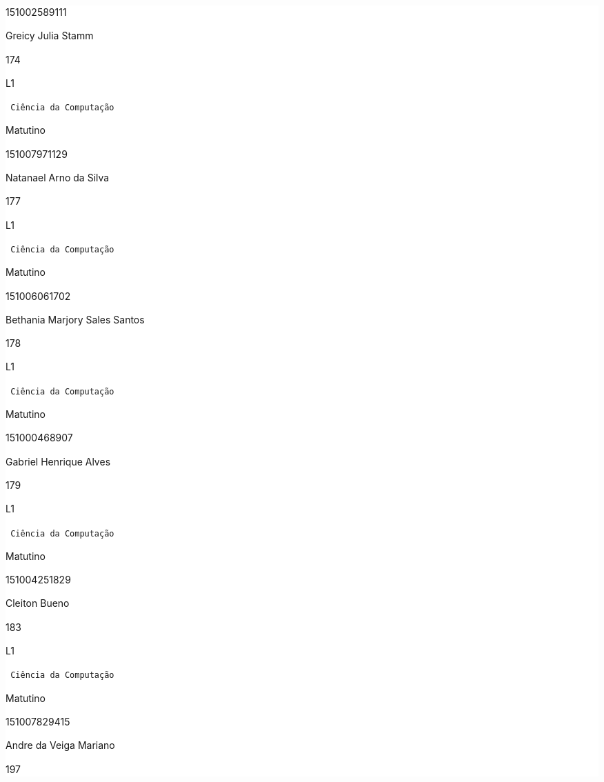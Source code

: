    151002589111

   Greicy Julia Stamm

   174

   L1

     Ciência da Computação

   Matutino

   151007971129

   Natanael Arno da Silva

   177

   L1

     Ciência da Computação

   Matutino

   151006061702

   Bethania Marjory Sales Santos

   178

   L1

     Ciência da Computação

   Matutino

   151000468907

   Gabriel Henrique Alves

   179

   L1

     Ciência da Computação

   Matutino

   151004251829

   Cleiton Bueno

   183

   L1

     Ciência da Computação

   Matutino

   151007829415

   Andre da Veiga Mariano

   197

